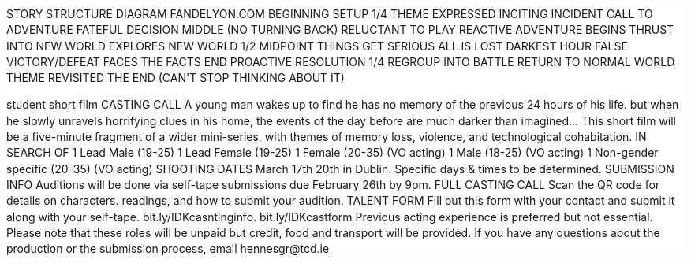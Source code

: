 STORY STRUCTURE DIAGRAM
FANDELYON.COM
BEGINNING
SETUP
1/4
THEME EXPRESSED
INCITING INCIDENT
CALL TO ADVENTURE
FATEFUL DECISION
MIDDLE (NO TURNING BACK)
RELUCTANT TO PLAY
REACTIVE
ADVENTURE BEGINS
THRUST INTO NEW WORLD
EXPLORES NEW WORLD
1/2
MIDPOINT
THINGS GET SERIOUS
ALL IS LOST
DARKEST HOUR
FALSE VICTORY/DEFEAT
FACES THE FACTS
END
PROACTIVE
RESOLUTION
1/4
REGROUP
INTO BATTLE
RETURN TO NORMAL WORLD
THEME REVISITED
THE END (CAN'T STOP THINKING ABOUT IT)

student short film
CASTING CALL
A young man wakes up to find he has no memory of the previous 24 hours of his life. but when he slowly unravels horrifying clues in his home, the events of the day before are much darker than imagined...
This short film will be a five-minute fragment of a wider mini-series, with themes of memory loss, violence, and technological cohabitation.
IN SEARCH OF
1 Lead Male (19-25)
1 Lead Female (19-25)
1 Female (20-35) (VO acting)
1 Male (18-25) (VO acting)
1 Non-gender specific (20-35) (VO acting)
SHOOTING DATES
March 17th 20th in Dublin.
Specific days & times to be determined.
SUBMISSION INFO
Auditions will be done via self-tape submissions due February 26th by 9pm.
FULL CASTING CALL
Scan the QR code for details on characters. readings, and how to submit your audition.
TALENT FORM
Fill out this form with your contact and submit it along with your self-tape.
bit.ly/IDKcasntinginfo.
bit.ly/IDKcastform
Previous acting experience is preferred but not essential. Please note that these roles will be unpaid but credit, food and transport will be provided.
If you have any questions about the production or the submission process, email
hennesgr@tcd.ie

